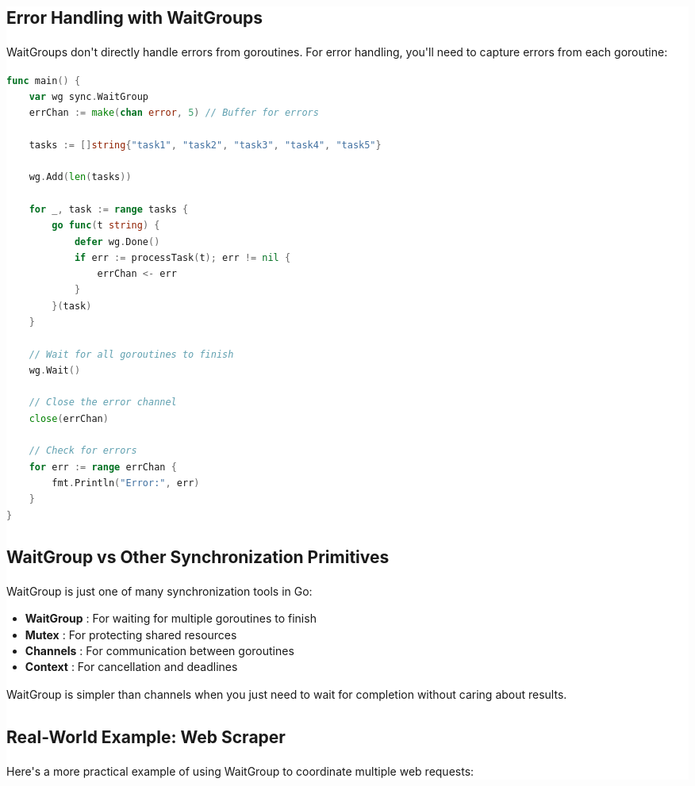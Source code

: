 ## Error Handling with WaitGroups

WaitGroups don't directly handle errors from goroutines. For error handling, you'll need to capture errors from each goroutine:

```go
func main() {
    var wg sync.WaitGroup
    errChan := make(chan error, 5) // Buffer for errors
  
    tasks := []string{"task1", "task2", "task3", "task4", "task5"}
  
    wg.Add(len(tasks))
  
    for _, task := range tasks {
        go func(t string) {
            defer wg.Done()
            if err := processTask(t); err != nil {
                errChan <- err
            }
        }(task)
    }
  
    // Wait for all goroutines to finish
    wg.Wait()
  
    // Close the error channel
    close(errChan)
  
    // Check for errors
    for err := range errChan {
        fmt.Println("Error:", err)
    }
}
```

## WaitGroup vs Other Synchronization Primitives

WaitGroup is just one of many synchronization tools in Go:

* **WaitGroup** : For waiting for multiple goroutines to finish
* **Mutex** : For protecting shared resources
* **Channels** : For communication between goroutines
* **Context** : For cancellation and deadlines

WaitGroup is simpler than channels when you just need to wait for completion without caring about results.

## Real-World Example: Web Scraper

Here's a more practical example of using WaitGroup to coordinate multiple web requests:
